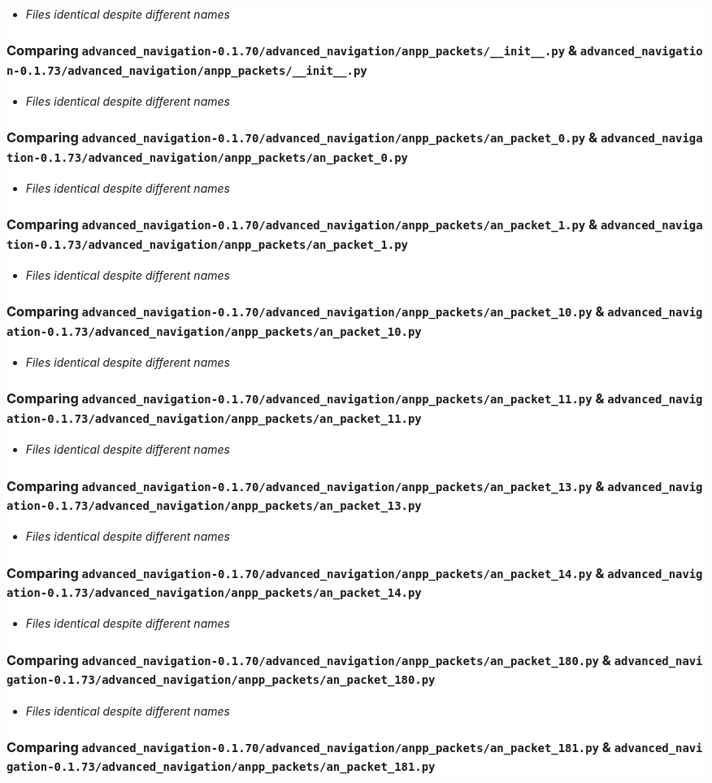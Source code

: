  * *Files identical despite different names*

### Comparing `advanced_navigation-0.1.70/advanced_navigation/anpp_packets/__init__.py` & `advanced_navigation-0.1.73/advanced_navigation/anpp_packets/__init__.py`

 * *Files identical despite different names*

### Comparing `advanced_navigation-0.1.70/advanced_navigation/anpp_packets/an_packet_0.py` & `advanced_navigation-0.1.73/advanced_navigation/anpp_packets/an_packet_0.py`

 * *Files identical despite different names*

### Comparing `advanced_navigation-0.1.70/advanced_navigation/anpp_packets/an_packet_1.py` & `advanced_navigation-0.1.73/advanced_navigation/anpp_packets/an_packet_1.py`

 * *Files identical despite different names*

### Comparing `advanced_navigation-0.1.70/advanced_navigation/anpp_packets/an_packet_10.py` & `advanced_navigation-0.1.73/advanced_navigation/anpp_packets/an_packet_10.py`

 * *Files identical despite different names*

### Comparing `advanced_navigation-0.1.70/advanced_navigation/anpp_packets/an_packet_11.py` & `advanced_navigation-0.1.73/advanced_navigation/anpp_packets/an_packet_11.py`

 * *Files identical despite different names*

### Comparing `advanced_navigation-0.1.70/advanced_navigation/anpp_packets/an_packet_13.py` & `advanced_navigation-0.1.73/advanced_navigation/anpp_packets/an_packet_13.py`

 * *Files identical despite different names*

### Comparing `advanced_navigation-0.1.70/advanced_navigation/anpp_packets/an_packet_14.py` & `advanced_navigation-0.1.73/advanced_navigation/anpp_packets/an_packet_14.py`

 * *Files identical despite different names*

### Comparing `advanced_navigation-0.1.70/advanced_navigation/anpp_packets/an_packet_180.py` & `advanced_navigation-0.1.73/advanced_navigation/anpp_packets/an_packet_180.py`

 * *Files identical despite different names*

### Comparing `advanced_navigation-0.1.70/advanced_navigation/anpp_packets/an_packet_181.py` & `advanced_navigation-0.1.73/advanced_navigation/anpp_packets/an_packet_181.py`

